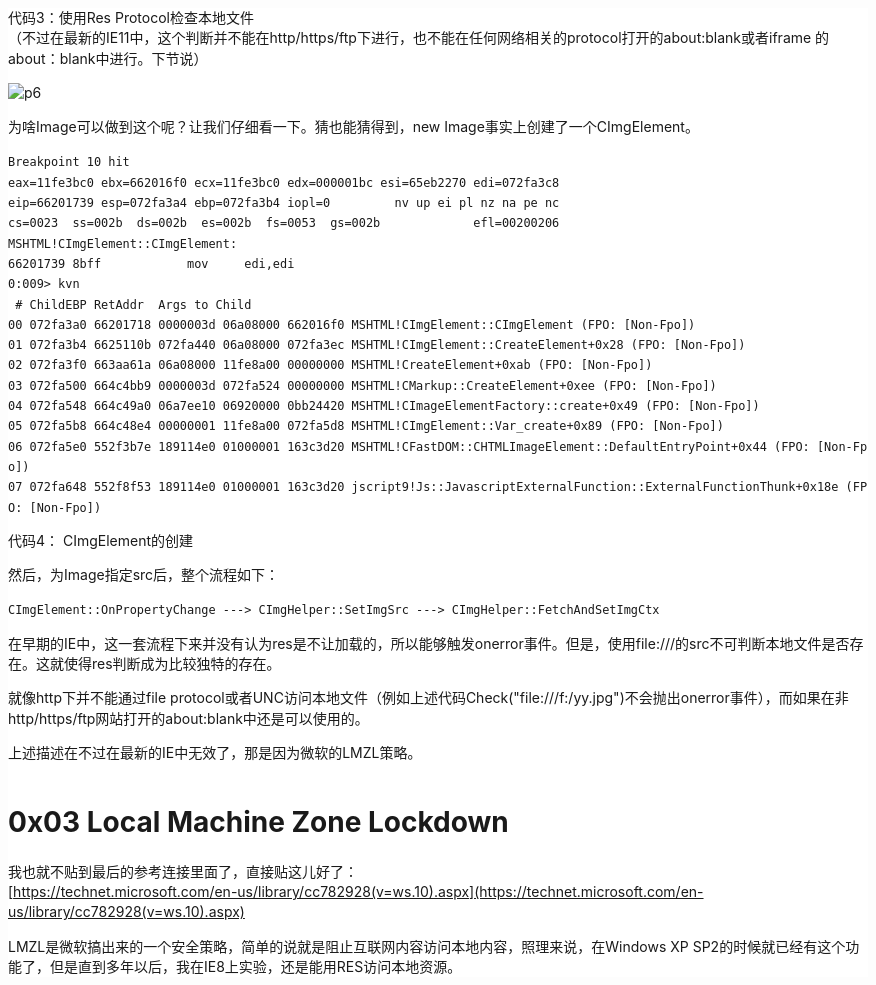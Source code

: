 代码3：使用Res Protocol检查本地文件  
（不过在最新的IE11中，这个判断并不能在http/https/ftp下进行，也不能在任何网络相关的protocol打开的about:blank或者iframe 的about：blank中进行。下节说）

![p6](http://drops.javaweb.org/uploads/images/d3722f4cef2d91666460263729cb474378d74b4f.jpg)

为啥Image可以做到这个呢？让我们仔细看一下。猜也能猜得到，new Image事实上创建了一个CImgElement。

```
Breakpoint 10 hit
eax=11fe3bc0 ebx=662016f0 ecx=11fe3bc0 edx=000001bc esi=65eb2270 edi=072fa3c8
eip=66201739 esp=072fa3a4 ebp=072fa3b4 iopl=0         nv up ei pl nz na pe nc
cs=0023  ss=002b  ds=002b  es=002b  fs=0053  gs=002b             efl=00200206
MSHTML!CImgElement::CImgElement:
66201739 8bff            mov     edi,edi
0:009> kvn
 # ChildEBP RetAddr  Args to Child              
00 072fa3a0 66201718 0000003d 06a08000 662016f0 MSHTML!CImgElement::CImgElement (FPO: [Non-Fpo])
01 072fa3b4 6625110b 072fa440 06a08000 072fa3ec MSHTML!CImgElement::CreateElement+0x28 (FPO: [Non-Fpo])
02 072fa3f0 663aa61a 06a08000 11fe8a00 00000000 MSHTML!CreateElement+0xab (FPO: [Non-Fpo])
03 072fa500 664c4bb9 0000003d 072fa524 00000000 MSHTML!CMarkup::CreateElement+0xee (FPO: [Non-Fpo])
04 072fa548 664c49a0 06a7ee10 06920000 0bb24420 MSHTML!CImageElementFactory::create+0x49 (FPO: [Non-Fpo])
05 072fa5b8 664c48e4 00000001 11fe8a00 072fa5d8 MSHTML!CImgElement::Var_create+0x89 (FPO: [Non-Fpo])
06 072fa5e0 552f3b7e 189114e0 01000001 163c3d20 MSHTML!CFastDOM::CHTMLImageElement::DefaultEntryPoint+0x44 (FPO: [Non-Fpo])
07 072fa648 552f8f53 189114e0 01000001 163c3d20 jscript9!Js::JavascriptExternalFunction::ExternalFunctionThunk+0x18e (FPO: [Non-Fpo])

```

代码4： CImgElement的创建

然后，为Image指定src后，整个流程如下：

```
CImgElement::OnPropertyChange ---> CImgHelper::SetImgSrc ---> CImgHelper::FetchAndSetImgCtx

```

在早期的IE中，这一套流程下来并没有认为res是不让加载的，所以能够触发onerror事件。但是，使用file:///的src不可判断本地文件是否存在。这就使得res判断成为比较独特的存在。

就像http下并不能通过file protocol或者UNC访问本地文件（例如上述代码Check("file:///f:/yy.jpg")不会抛出onerror事件），而如果在非http/https/ftp网站打开的about:blank中还是可以使用的。

上述描述在不过在最新的IE中无效了，那是因为微软的LMZL策略。

0x03 Local Machine Zone Lockdown
=====

我也就不贴到最后的参考连接里面了，直接贴这儿好了：  
[https://technet.microsoft.com/en-us/library/cc782928(v=ws.10).aspx](https://technet.microsoft.com/en-us/library/cc782928(v=ws.10).aspx)

LMZL是微软搞出来的一个安全策略，简单的说就是阻止互联网内容访问本地内容，照理来说，在Windows XP SP2的时候就已经有这个功能了，但是直到多年以后，我在IE8上实验，还是能用RES访问本地资源。
